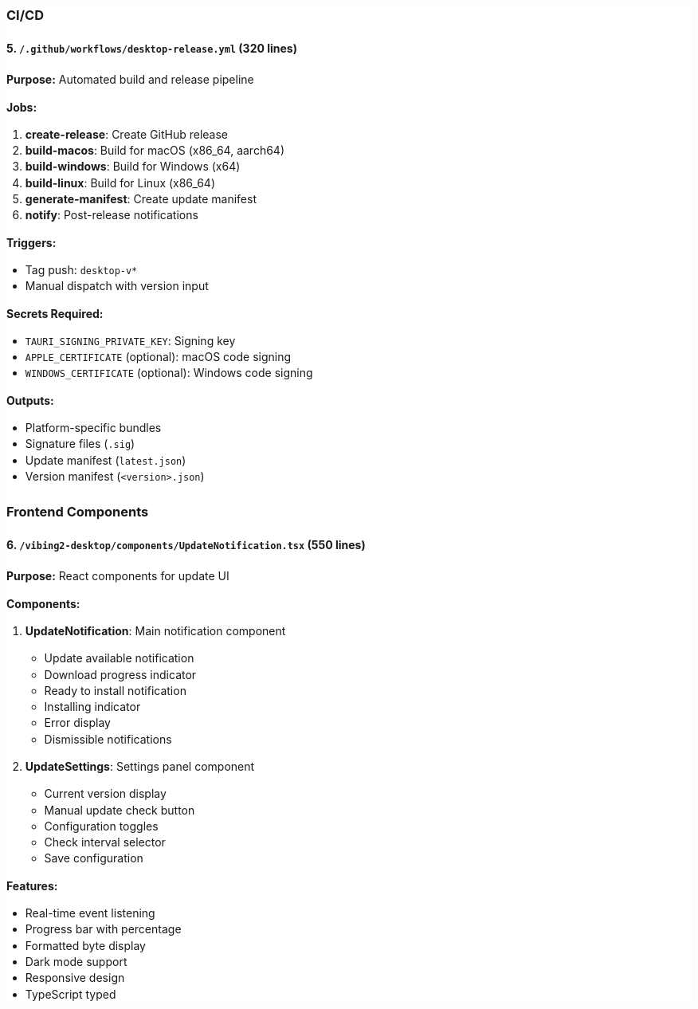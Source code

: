 ### CI/CD

#### 5. `/.github/workflows/desktop-release.yml` (320 lines)

**Purpose:** Automated build and release pipeline

**Jobs:**
1. **create-release**: Create GitHub release
2. **build-macos**: Build for macOS (x86_64, aarch64)
3. **build-windows**: Build for Windows (x64)
4. **build-linux**: Build for Linux (x86_64)
5. **generate-manifest**: Create update manifest
6. **notify**: Post-release notifications

**Triggers:**
- Tag push: `desktop-v*`
- Manual dispatch with version input

**Secrets Required:**
- `TAURI_SIGNING_PRIVATE_KEY`: Signing key
- `APPLE_CERTIFICATE` (optional): macOS code signing
- `WINDOWS_CERTIFICATE` (optional): Windows code signing

**Outputs:**
- Platform-specific bundles
- Signature files (`.sig`)
- Update manifest (`latest.json`)
- Version manifest (`<version>.json`)

### Frontend Components

#### 6. `/vibing2-desktop/components/UpdateNotification.tsx` (550 lines)

**Purpose:** React components for update UI

**Components:**

1. **UpdateNotification**: Main notification component
   - Update available notification
   - Download progress indicator
   - Ready to install notification
   - Installing indicator
   - Error display
   - Dismissible notifications

2. **UpdateSettings**: Settings panel component
   - Current version display
   - Manual update check button
   - Configuration toggles
   - Check interval selector
   - Save configuration

**Features:**
- Real-time event listening
- Progress bar with percentage
- Formatted byte display
- Dark mode support
- Responsive design
- TypeScript typed
